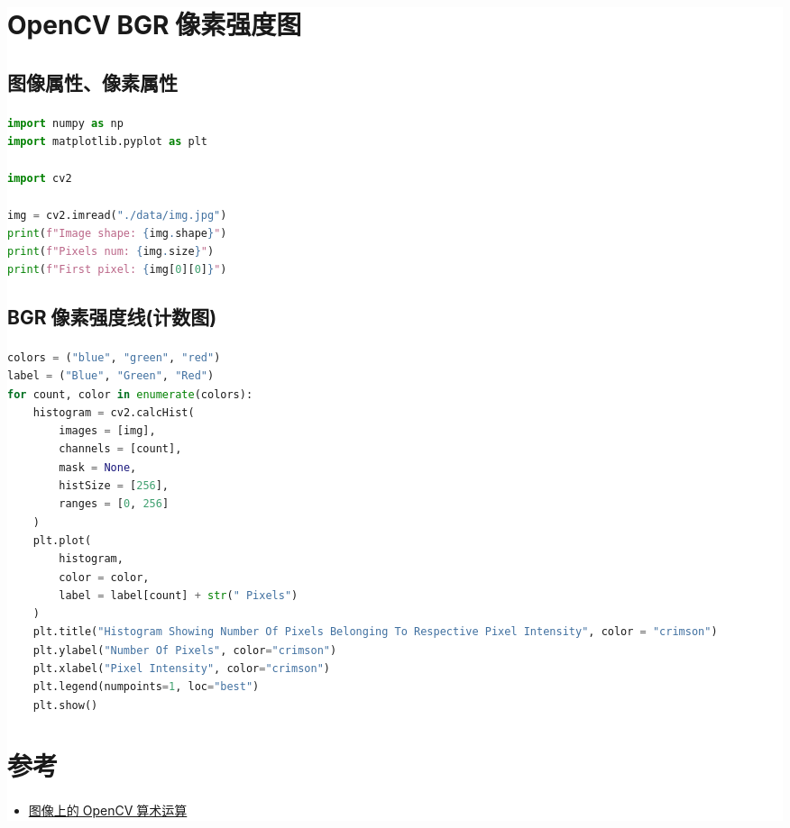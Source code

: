 # OpenCV BGR 像素强度图

## 图像属性、像素属性

```python
import numpy as np
import matplotlib.pyplot as plt

import cv2

img = cv2.imread("./data/img.jpg")
print(f"Image shape: {img.shape}")
print(f"Pixels num: {img.size}")
print(f"First pixel: {img[0][0]}")
```

## BGR 像素强度线(计数图)

```python
colors = ("blue", "green", "red")
label = ("Blue", "Green", "Red")
for count, color in enumerate(colors):
    histogram = cv2.calcHist(
        images = [img], 
        channels = [count], 
        mask = None, 
        histSize = [256], 
        ranges = [0, 256]
    )
    plt.plot(
        histogram, 
        color = color, 
        label = label[count] + str(" Pixels")
    )
    plt.title("Histogram Showing Number Of Pixels Belonging To Respective Pixel Intensity", color = "crimson")
    plt.ylabel("Number Of Pixels", color="crimson")
    plt.xlabel("Pixel Intensity", color="crimson")
    plt.legend(numpoints=1, loc="best")
    plt.show()
```



# 参考

* [图像上的 OpenCV 算术运算](https://mp.weixin.qq.com/s/6hCjjUi9H5RiP_ijdTuFIA)
